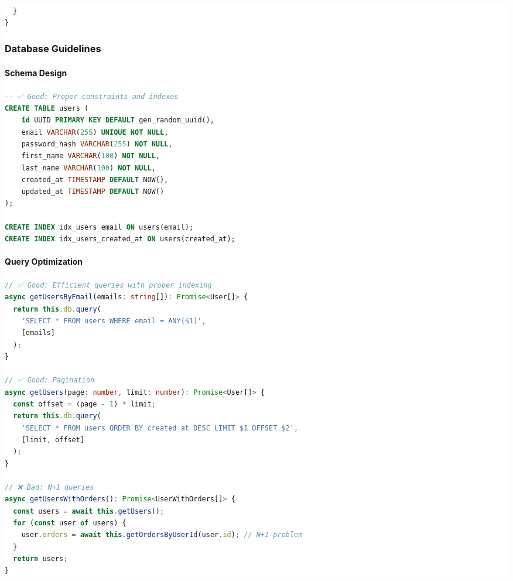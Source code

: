 ```typescript
  }
}
```

### Database Guidelines

#### Schema Design
```sql
-- ✅ Good: Proper constraints and indexes
CREATE TABLE users (
    id UUID PRIMARY KEY DEFAULT gen_random_uuid(),
    email VARCHAR(255) UNIQUE NOT NULL,
    password_hash VARCHAR(255) NOT NULL,
    first_name VARCHAR(100) NOT NULL,
    last_name VARCHAR(100) NOT NULL,
    created_at TIMESTAMP DEFAULT NOW(),
    updated_at TIMESTAMP DEFAULT NOW()
);

CREATE INDEX idx_users_email ON users(email);
CREATE INDEX idx_users_created_at ON users(created_at);
```

#### Query Optimization
```typescript
// ✅ Good: Efficient queries with proper indexing
async getUsersByEmail(emails: string[]): Promise<User[]> {
  return this.db.query(
    'SELECT * FROM users WHERE email = ANY($1)',
    [emails]
  );
}

// ✅ Good: Pagination
async getUsers(page: number, limit: number): Promise<User[]> {
  const offset = (page - 1) * limit;
  return this.db.query(
    'SELECT * FROM users ORDER BY created_at DESC LIMIT $1 OFFSET $2',
    [limit, offset]
  );
}

// ❌ Bad: N+1 queries
async getUsersWithOrders(): Promise<UserWithOrders[]> {
  const users = await this.getUsers();
  for (const user of users) {
    user.orders = await this.getOrdersByUserId(user.id); // N+1 problem
  }
  return users;
}
```
